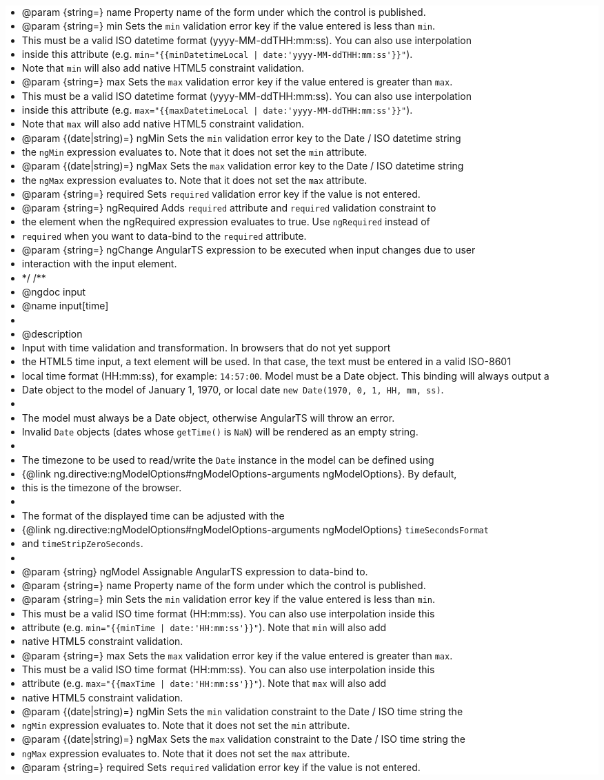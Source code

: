 - @param {string=} name Property name of the form under which the control is published.
- @param {string=} min Sets the `min` validation error key if the value entered is less than `min`.
- This must be a valid ISO datetime format (yyyy-MM-ddTHH:mm:ss). You can also use interpolation
- inside this attribute (e.g. `min="{{minDatetimeLocal | date:'yyyy-MM-ddTHH:mm:ss'}}"`).
- Note that `min` will also add native HTML5 constraint validation.
- @param {string=} max Sets the `max` validation error key if the value entered is greater than `max`.
- This must be a valid ISO datetime format (yyyy-MM-ddTHH:mm:ss). You can also use interpolation
- inside this attribute (e.g. `max="{{maxDatetimeLocal | date:'yyyy-MM-ddTHH:mm:ss'}}"`).
- Note that `max` will also add native HTML5 constraint validation.
- @param {(date|string)=} ngMin Sets the `min` validation error key to the Date / ISO datetime string
- the `ngMin` expression evaluates to. Note that it does not set the `min` attribute.
- @param {(date|string)=} ngMax Sets the `max` validation error key to the Date / ISO datetime string
- the `ngMax` expression evaluates to. Note that it does not set the `max` attribute.
- @param {string=} required Sets `required` validation error key if the value is not entered.
- @param {string=} ngRequired Adds `required` attribute and `required` validation constraint to
- the element when the ngRequired expression evaluates to true. Use `ngRequired` instead of
- `required` when you want to data-bind to the `required` attribute.
- @param {string=} ngChange AngularTS expression to be executed when input changes due to user
- interaction with the input element.
- \*/
  /\*\*
- @ngdoc input
- @name input[time]
-
- @description
- Input with time validation and transformation. In browsers that do not yet support
- the HTML5 time input, a text element will be used. In that case, the text must be entered in a valid ISO-8601
- local time format (HH:mm:ss), for example: `14:57:00`. Model must be a Date object. This binding will always output a
- Date object to the model of January 1, 1970, or local date `new Date(1970, 0, 1, HH, mm, ss)`.
-
- The model must always be a Date object, otherwise AngularTS will throw an error.
- Invalid `Date` objects (dates whose `getTime()` is `NaN`) will be rendered as an empty string.
-
- The timezone to be used to read/write the `Date` instance in the model can be defined using
- {@link ng.directive:ngModelOptions#ngModelOptions-arguments ngModelOptions}. By default,
- this is the timezone of the browser.
-
- The format of the displayed time can be adjusted with the
- {@link ng.directive:ngModelOptions#ngModelOptions-arguments ngModelOptions} `timeSecondsFormat`
- and `timeStripZeroSeconds`.
-
- @param {string} ngModel Assignable AngularTS expression to data-bind to.
- @param {string=} name Property name of the form under which the control is published.
- @param {string=} min Sets the `min` validation error key if the value entered is less than `min`.
- This must be a valid ISO time format (HH:mm:ss). You can also use interpolation inside this
- attribute (e.g. `min="{{minTime | date:'HH:mm:ss'}}"`). Note that `min` will also add
- native HTML5 constraint validation.
- @param {string=} max Sets the `max` validation error key if the value entered is greater than `max`.
- This must be a valid ISO time format (HH:mm:ss). You can also use interpolation inside this
- attribute (e.g. `max="{{maxTime | date:'HH:mm:ss'}}"`). Note that `max` will also add
- native HTML5 constraint validation.
- @param {(date|string)=} ngMin Sets the `min` validation constraint to the Date / ISO time string the
- `ngMin` expression evaluates to. Note that it does not set the `min` attribute.
- @param {(date|string)=} ngMax Sets the `max` validation constraint to the Date / ISO time string the
- `ngMax` expression evaluates to. Note that it does not set the `max` attribute.
- @param {string=} required Sets `required` validation error key if the value is not entered.